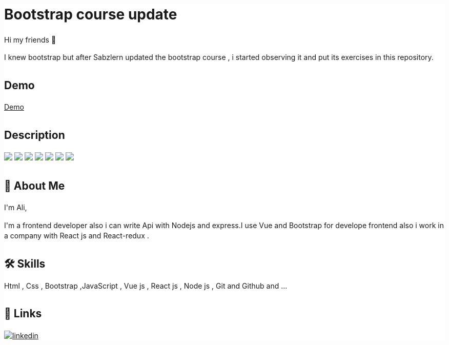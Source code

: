 
# Bootstrap course update

Hi my friends 👋

I knew bootstrap but after Sabzlern updated the bootstrap course , i started observing it and put its exercises in this repository.






## Demo


[Demo](https://ad-alwer.github.io/bootstrap-course-update/)


## Description



  <img src="https://github.com/user-attachments/assets/9f26224a-a163-44d3-b8e8-bbd583df7e4c" width="100%">
  <img src="https://github.com/user-attachments/assets/37bee258-389c-4a39-92b9-fd84ac982a0d" width="100%">
  <img src="https://github.com/user-attachments/assets/bb3aab5d-e088-44d5-8c2a-dfe83a83384c" width="100%">
  <img src="https://github.com/user-attachments/assets/92663965-091b-43dd-8e18-7054ffc301d2" width="100%">
  <img src="https://github.com/user-attachments/assets/207f5c6e-f7b0-45c0-ade9-0411d4a83573" width="100%">


  <img src="https://github.com/user-attachments/assets/77791fb6-f1e2-4cb6-8161-932bf1f925a8" width="45%">
  <img src="https://github.com/user-attachments/assets/89a3bf59-0523-4f91-a321-e65c1fc9d21c" width="45%">

  




## 🚀 About Me

I'm Ali,

I'm a frontend developer also i can write Api with Nodejs and express.I use Vue and Bootstrap for develope frontend also i  work in a company with React js and React-redux .


## 🛠 Skills

Html , Css , Bootstrap ,JavaScript , Vue js , React js , Node js , Git and Github and ...  


## 🔗 Links

[![linkedin](https://img.shields.io/badge/linkedin-0A66C2?style=for-the-badge&logo=linkedin&logoColor=white)](https://www.linkedin.com/in/ad-alwer/)



